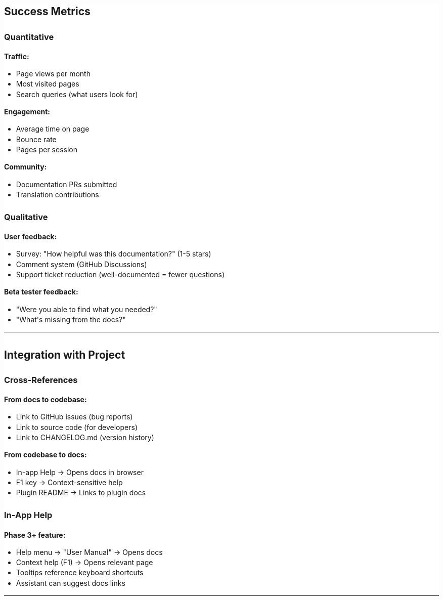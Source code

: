 ## Success Metrics

### Quantitative

**Traffic:**
- Page views per month
- Most visited pages
- Search queries (what users look for)

**Engagement:**
- Average time on page
- Bounce rate
- Pages per session

**Community:**
- Documentation PRs submitted
- Translation contributions

### Qualitative

**User feedback:**
- Survey: "How helpful was this documentation?" (1-5 stars)
- Comment system (GitHub Discussions)
- Support ticket reduction (well-documented = fewer questions)

**Beta tester feedback:**
- "Were you able to find what you needed?"
- "What's missing from the docs?"

---

## Integration with Project

### Cross-References

**From docs to codebase:**
- Link to GitHub issues (bug reports)
- Link to source code (for developers)
- Link to CHANGELOG.md (version history)

**From codebase to docs:**
- In-app Help → Opens docs in browser
- F1 key → Context-sensitive help
- Plugin README → Links to plugin docs

### In-App Help

**Phase 3+ feature:**
- Help menu → "User Manual" → Opens docs
- Context help (F1) → Opens relevant page
- Tooltips reference keyboard shortcuts
- Assistant can suggest docs links

---